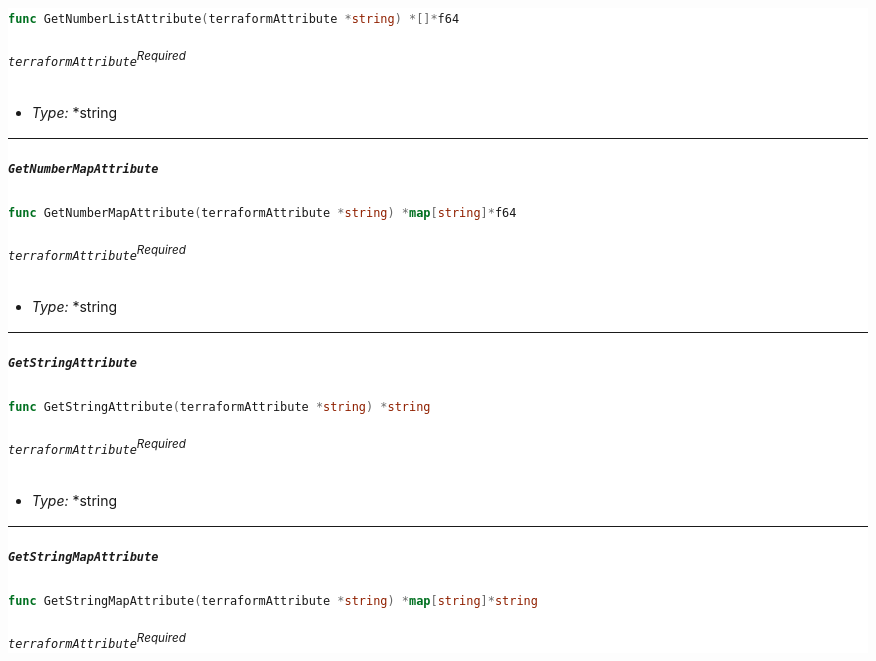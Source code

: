 ```go
func GetNumberListAttribute(terraformAttribute *string) *[]*f64
```

###### `terraformAttribute`<sup>Required</sup> <a name="terraformAttribute" id="rhizo-co-terraform-provider-oci.opsiDatabaseInsight.OpsiDatabaseInsight.getNumberListAttribute.parameter.terraformAttribute"></a>

- *Type:* *string

---

##### `GetNumberMapAttribute` <a name="GetNumberMapAttribute" id="rhizo-co-terraform-provider-oci.opsiDatabaseInsight.OpsiDatabaseInsight.getNumberMapAttribute"></a>

```go
func GetNumberMapAttribute(terraformAttribute *string) *map[string]*f64
```

###### `terraformAttribute`<sup>Required</sup> <a name="terraformAttribute" id="rhizo-co-terraform-provider-oci.opsiDatabaseInsight.OpsiDatabaseInsight.getNumberMapAttribute.parameter.terraformAttribute"></a>

- *Type:* *string

---

##### `GetStringAttribute` <a name="GetStringAttribute" id="rhizo-co-terraform-provider-oci.opsiDatabaseInsight.OpsiDatabaseInsight.getStringAttribute"></a>

```go
func GetStringAttribute(terraformAttribute *string) *string
```

###### `terraformAttribute`<sup>Required</sup> <a name="terraformAttribute" id="rhizo-co-terraform-provider-oci.opsiDatabaseInsight.OpsiDatabaseInsight.getStringAttribute.parameter.terraformAttribute"></a>

- *Type:* *string

---

##### `GetStringMapAttribute` <a name="GetStringMapAttribute" id="rhizo-co-terraform-provider-oci.opsiDatabaseInsight.OpsiDatabaseInsight.getStringMapAttribute"></a>

```go
func GetStringMapAttribute(terraformAttribute *string) *map[string]*string
```

###### `terraformAttribute`<sup>Required</sup> <a name="terraformAttribute" id="rhizo-co-terraform-provider-oci.opsiDatabaseInsight.OpsiDatabaseInsight.getStringMapAttribute.parameter.terraformAttribute"></a>
